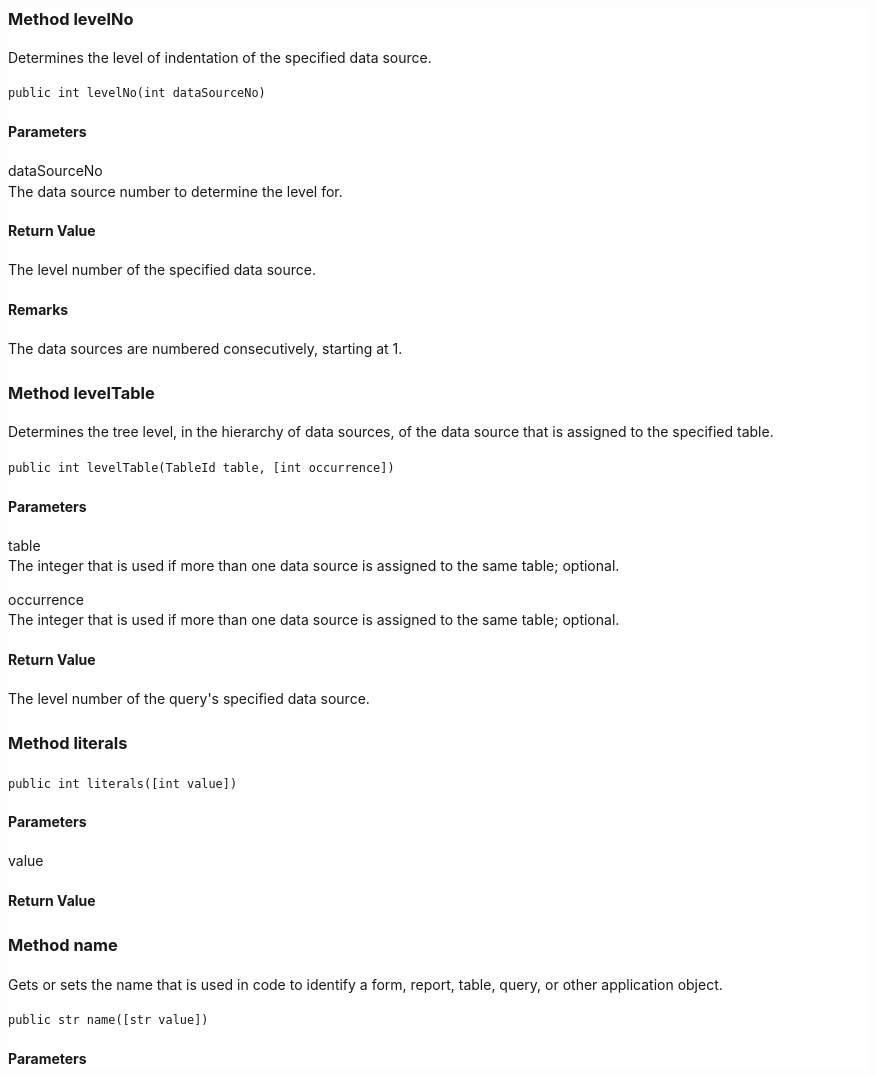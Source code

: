 ### Method levelNo

Determines the level of indentation of the specified data source.

    public int levelNo(int dataSourceNo)

#### Parameters

dataSourceNo  
The data source number to determine the level for.

#### Return Value

The level number of the specified data source.

#### Remarks

The data sources are numbered consecutively, starting at 1.

### Method levelTable

Determines the tree level, in the hierarchy of data sources, of the data source that is assigned to the specified table.

    public int levelTable(TableId table, [int occurrence])

#### Parameters

table  
The integer that is used if more than one data source is assigned to the same table; optional.



occurrence  
The integer that is used if more than one data source is assigned to the same table; optional.

#### Return Value

The level number of the query's specified data source.

### Method literals

    public int literals([int value])

#### Parameters

value  

#### Return Value

### Method name

Gets or sets the name that is used in code to identify a form, report, table, query, or other application object.

    public str name([str value])

#### Parameters
